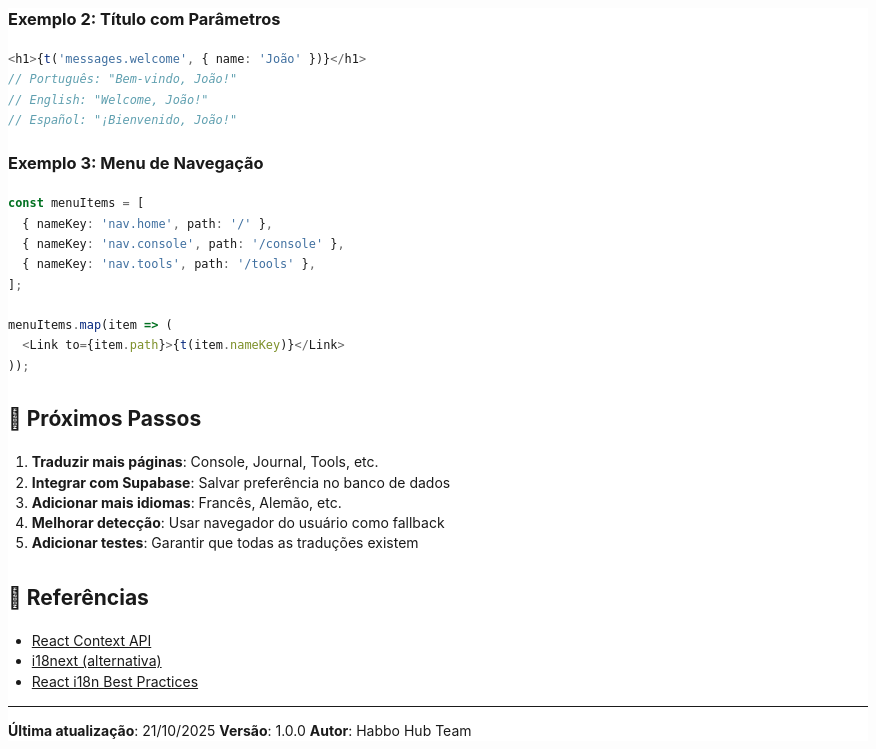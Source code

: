 ### **Exemplo 2: Título com Parâmetros**

```typescript
<h1>{t('messages.welcome', { name: 'João' })}</h1>
// Português: "Bem-vindo, João!"
// English: "Welcome, João!"
// Español: "¡Bienvenido, João!"
```

### **Exemplo 3: Menu de Navegação**

```typescript
const menuItems = [
  { nameKey: 'nav.home', path: '/' },
  { nameKey: 'nav.console', path: '/console' },
  { nameKey: 'nav.tools', path: '/tools' },
];

menuItems.map(item => (
  <Link to={item.path}>{t(item.nameKey)}</Link>
));
```

## 🚀 **Próximos Passos**

1. **Traduzir mais páginas**: Console, Journal, Tools, etc.
2. **Integrar com Supabase**: Salvar preferência no banco de dados
3. **Adicionar mais idiomas**: Francês, Alemão, etc.
4. **Melhorar detecção**: Usar navegador do usuário como fallback
5. **Adicionar testes**: Garantir que todas as traduções existem

## 📖 **Referências**

- [React Context API](https://react.dev/reference/react/createContext)
- [i18next (alternativa)](https://www.i18next.com/)
- [React i18n Best Practices](https://phrase.com/blog/posts/react-i18n-best-practices/)

---

**Última atualização**: 21/10/2025
**Versão**: 1.0.0
**Autor**: Habbo Hub Team

